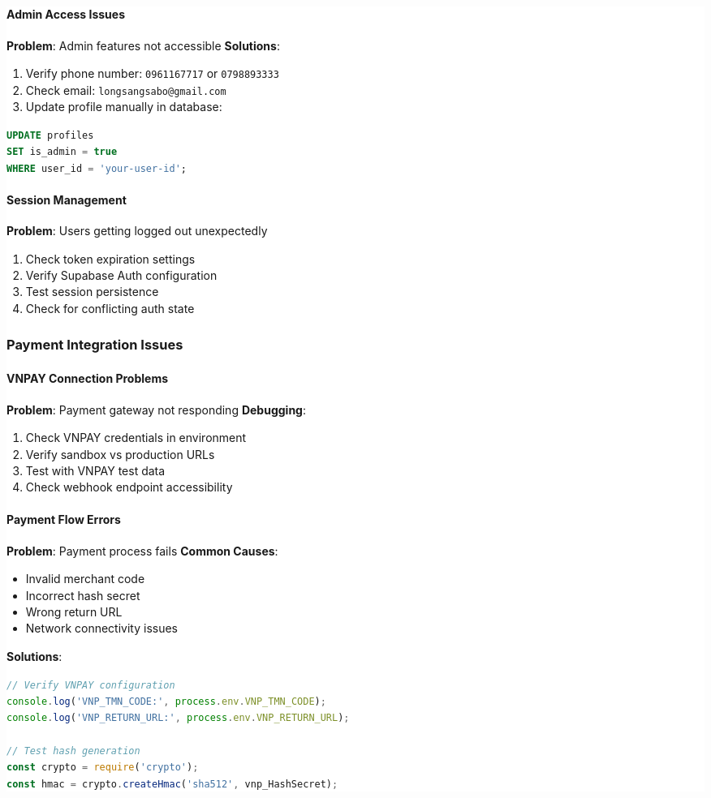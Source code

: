 #### Admin Access Issues

**Problem**: Admin features not accessible
**Solutions**:

1. Verify phone number: `0961167717` or `0798893333`
2. Check email: `longsangsabo@gmail.com`
3. Update profile manually in database:

```sql
UPDATE profiles
SET is_admin = true
WHERE user_id = 'your-user-id';
```

#### Session Management

**Problem**: Users getting logged out unexpectedly

1. Check token expiration settings
2. Verify Supabase Auth configuration
3. Test session persistence
4. Check for conflicting auth state

### Payment Integration Issues

#### VNPAY Connection Problems

**Problem**: Payment gateway not responding
**Debugging**:

1. Check VNPAY credentials in environment
2. Verify sandbox vs production URLs
3. Test with VNPAY test data
4. Check webhook endpoint accessibility

#### Payment Flow Errors

**Problem**: Payment process fails
**Common Causes**:

- Invalid merchant code
- Incorrect hash secret
- Wrong return URL
- Network connectivity issues

**Solutions**:

```javascript
// Verify VNPAY configuration
console.log('VNP_TMN_CODE:', process.env.VNP_TMN_CODE);
console.log('VNP_RETURN_URL:', process.env.VNP_RETURN_URL);

// Test hash generation
const crypto = require('crypto');
const hmac = crypto.createHmac('sha512', vnp_HashSecret);
```

